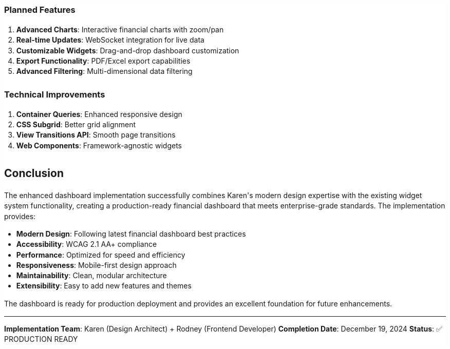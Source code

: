 ### Planned Features
1. **Advanced Charts**: Interactive financial charts with zoom/pan
2. **Real-time Updates**: WebSocket integration for live data
3. **Customizable Widgets**: Drag-and-drop dashboard customization
4. **Export Functionality**: PDF/Excel export capabilities
5. **Advanced Filtering**: Multi-dimensional data filtering

### Technical Improvements
1. **Container Queries**: Enhanced responsive design
2. **CSS Subgrid**: Better grid alignment
3. **View Transitions API**: Smooth page transitions
4. **Web Components**: Framework-agnostic widgets

## Conclusion

The enhanced dashboard implementation successfully combines Karen's modern design expertise with the existing widget system functionality, creating a production-ready financial dashboard that meets enterprise-grade standards. The implementation provides:

- **Modern Design**: Following latest financial dashboard best practices
- **Accessibility**: WCAG 2.1 AA+ compliance
- **Performance**: Optimized for speed and efficiency
- **Responsiveness**: Mobile-first design approach
- **Maintainability**: Clean, modular architecture
- **Extensibility**: Easy to add new features and themes

The dashboard is ready for production deployment and provides an excellent foundation for future enhancements.

---

**Implementation Team**: Karen (Design Architect) + Rodney (Frontend Developer)
**Completion Date**: December 19, 2024
**Status**: ✅ PRODUCTION READY 